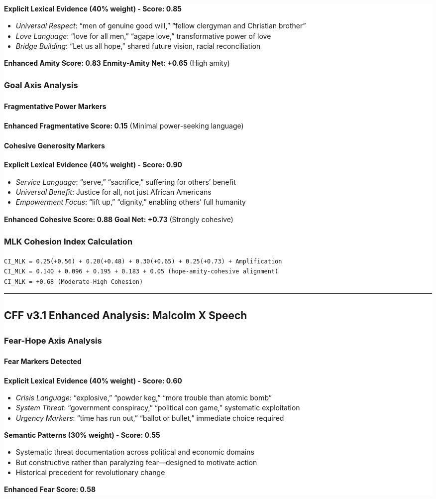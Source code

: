 **Explicit Lexical Evidence (40% weight) - Score: 0.85**

- *Universal Respect*: “men of genuine good will,” “fellow clergyman and Christian brother”
- *Love Language*: “love for all men,” “agape love,” transformative power of love
- *Bridge Building*: “Let us all hope,” shared future vision, racial reconciliation

**Enhanced Amity Score: 0.83**
**Enmity-Amity Net: +0.65** (High amity)

### Goal Axis Analysis

#### Fragmentative Power Markers

**Enhanced Fragmentative Score: 0.15** (Minimal power-seeking language)

#### Cohesive Generosity Markers

**Explicit Lexical Evidence (40% weight) - Score: 0.90**

- *Service Language*: “serve,” “sacrifice,” suffering for others’ benefit
- *Universal Benefit*: Justice for all, not just African Americans
- *Empowerment Focus*: “lift up,” “dignity,” enabling others’ full humanity

**Enhanced Cohesive Score: 0.88**
**Goal Net: +0.73** (Strongly cohesive)

### MLK Cohesion Index Calculation

```
CI_MLK = 0.25(+0.56) + 0.20(+0.48) + 0.30(+0.65) + 0.25(+0.73) + Amplification
CI_MLK = 0.140 + 0.096 + 0.195 + 0.183 + 0.05 (hope-amity-cohesive alignment)
CI_MLK = +0.68 (Moderate-High Cohesion)
```

-----

## CFF v3.1 Enhanced Analysis: Malcolm X Speech

### Fear-Hope Axis Analysis

#### Fear Markers Detected

**Explicit Lexical Evidence (40% weight) - Score: 0.60**

- *Crisis Language*: “explosive,” “powder keg,” “more trouble than atomic bomb”
- *System Threat*: “government conspiracy,” “political con game,” systematic exploitation
- *Urgency Markers*: “time has run out,” “ballot or bullet,” immediate choice required

**Semantic Patterns (30% weight) - Score: 0.55**

- Systematic threat documentation across political and economic domains
- But constructive rather than paralyzing fear—designed to motivate action
- Historical precedent for revolutionary change

**Enhanced Fear Score: 0.58**
